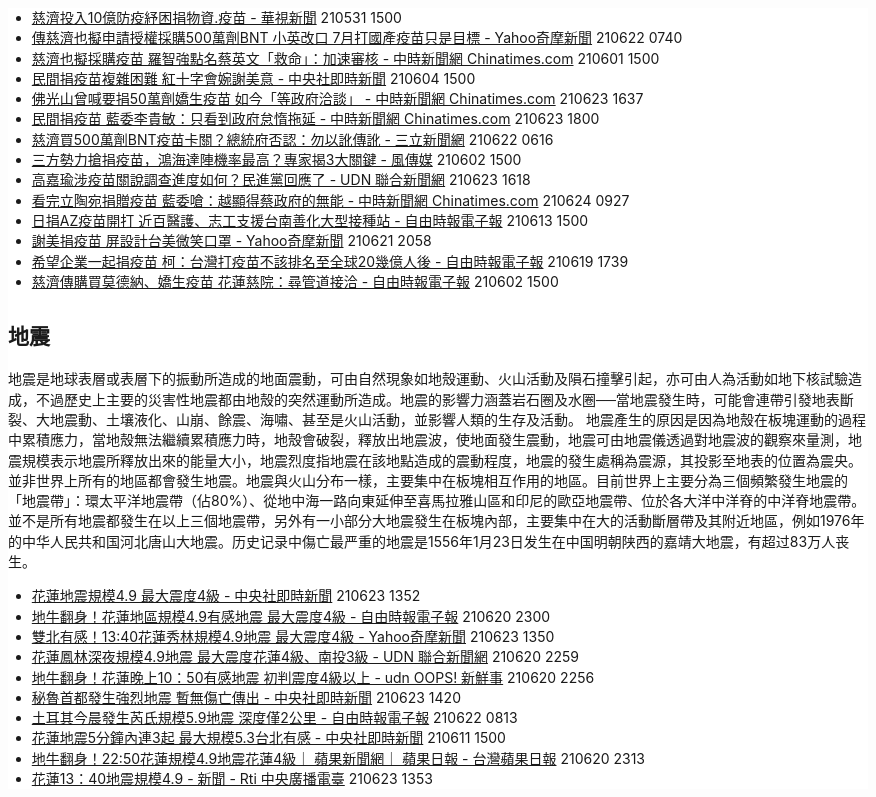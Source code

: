 - [慈濟投入10億防疫紓困捐物資.疫苗 - 華視新聞](https://news.cts.com.tw/cts/life/202105/202105312044431.html "慈濟投入10億防疫紓困捐物資.疫苗 - 華視新聞") 210531 1500
- [傳慈濟也擬申請授權採購500萬劑BNT 小英改口 7月打國產疫苗只是目標 - Yahoo奇摩新聞](https://tw.news.yahoo.com/%E5%82%B3%E6%85%88%E6%BF%9F%E4%B9%9F%E6%93%AC%E7%94%B3%E8%AB%8B%E6%8E%88%E6%AC%8A%E6%8E%A1%E8%B3%BC500%E8%90%AC%E5%8A%91bnt-%E5%B0%8F%E8%8B%B1%E6%94%B9%E5%8F%A3-7%E6%9C%88%E6%89%93%E5%9C%8B%E7%94%A2%E7%96%AB%E8%8B%97%E5%8F%AA%E6%98%AF%E7%9B%AE%E6%A8%99-201000350.html "傳慈濟也擬申請授權採購500萬劑BNT 小英改口 7月打國產疫苗只是目標 - Yahoo奇摩新聞") 210622 0740
- [慈濟也擬採購疫苗 羅智強點名蔡英文「救命」：加速審核 - 中時新聞網 Chinatimes.com](https://www.chinatimes.com/realtimenews/20210601001727-260407 "慈濟也擬採購疫苗 羅智強點名蔡英文「救命」：加速審核 - 中時新聞網 Chinatimes.com") 210601 1500
- [民間捐疫苗複雜困難 紅十字會婉謝美意 - 中央社即時新聞](https://www.cna.com.tw/news/ahel/202106040325.aspx "民間捐疫苗複雜困難 紅十字會婉謝美意 - 中央社即時新聞") 210604 1500
- [佛光山曾喊要捐50萬劑嬌生疫苗 如今「等政府洽談」 - 中時新聞網 Chinatimes.com](https://www.chinatimes.com/realtimenews/20210623004411-260405 "佛光山曾喊要捐50萬劑嬌生疫苗 如今「等政府洽談」 - 中時新聞網 Chinatimes.com") 210623 1637
- [民間捐疫苗 藍委李貴敏：只看到政府怠惰拖延 - 中時新聞網 Chinatimes.com](https://www.chinatimes.com/realtimenews/20210623005089-260407 "民間捐疫苗 藍委李貴敏：只看到政府怠惰拖延 - 中時新聞網 Chinatimes.com") 210623 1800
- [慈濟買500萬劑BNT疫苗卡關？總統府否認：勿以訛傳訛 - 三立新聞網](https://www.setn.com/News.aspx?NewsID=956909 "慈濟買500萬劑BNT疫苗卡關？總統府否認：勿以訛傳訛 - 三立新聞網") 210622 0616
- [三方勢力搶捐疫苗，鴻海達陣機率最高？專家揭3大關鍵 - 風傳媒](https://www.storm.mg/article/3722315 "三方勢力搶捐疫苗，鴻海達陣機率最高？專家揭3大關鍵 - 風傳媒") 210602 1500
- [高嘉瑜涉疫苗關說調查進度如何？民進黨回應了 - UDN 聯合新聞網](https://udn.com/news/story/6656/5552782 "高嘉瑜涉疫苗關說調查進度如何？民進黨回應了 - UDN 聯合新聞網") 210623 1618
- [看完立陶宛捐贈疫苗 藍委嗆：越顯得蔡政府的無能 - 中時新聞網 Chinatimes.com](https://www.chinatimes.com/realtimenews/20210624001388-260407 "看完立陶宛捐贈疫苗 藍委嗆：越顯得蔡政府的無能 - 中時新聞網 Chinatimes.com") 210624 0927
- [日捐AZ疫苗開打 近百醫護、志工支援台南善化大型接種站 - 自由時報電子報](https://health.ltn.com.tw/article/breakingnews/3568204 "日捐AZ疫苗開打 近百醫護、志工支援台南善化大型接種站 - 自由時報電子報") 210613 1500
- [謝美捐疫苗 屏設計台美微笑口罩 - Yahoo奇摩新聞](https://tw.news.yahoo.com/%E8%AC%9D%E7%BE%8E%E6%8D%90%E7%96%AB%E8%8B%97-%E5%B1%8F%E8%A8%AD%E8%A8%88%E5%8F%B0%E7%BE%8E%E5%BE%AE%E7%AC%91%E5%8F%A3%E7%BD%A9-125851223.html "謝美捐疫苗 屏設計台美微笑口罩 - Yahoo奇摩新聞") 210621 2058
- [希望企業一起捐疫苗 柯：台灣打疫苗不該排名至全球20幾億人後 - 自由時報電子報](https://news.ltn.com.tw/news/life/breakingnews/3575423 "希望企業一起捐疫苗 柯：台灣打疫苗不該排名至全球20幾億人後 - 自由時報電子報") 210619 1739
- [慈濟傳購買莫德納、嬌生疫苗 花蓮慈院：尋管道接洽 - 自由時報電子報](https://news.ltn.com.tw/news/life/breakingnews/3554980 "慈濟傳購買莫德納、嬌生疫苗 花蓮慈院：尋管道接洽 - 自由時報電子報") 210602 1500

## 地震

地震是地球表層或表層下的振動所造成的地面震動，可由自然現象如地殼運動、火山活動及隕石撞擊引起，亦可由人為活動如地下核試驗造成，不過歷史上主要的災害性地震都由地殼的突然運動所造成。地震的影響力涵蓋岩石圈及水圈──當地震發生時，可能會連帶引發地表斷裂、大地震動、土壤液化、山崩、餘震、海嘯、甚至是火山活動，並影響人類的生存及活動。
地震產生的原因是因為地殼在板塊運動的過程中累積應力，當地殼無法繼續累積應力時，地殼會破裂，釋放出地震波，使地面發生震動，地震可由地震儀透過對地震波的觀察來量測，地震規模表示地震所釋放出來的能量大小，地震烈度指地震在該地點造成的震動程度，地震的發生處稱為震源，其投影至地表的位置為震央。
並非世界上所有的地區都會發生地震。地震與火山分布一樣，主要集中在板塊相互作用的地區。目前世界上主要分為三個頻繁發生地震的「地震帶」：環太平洋地震帶（佔80%）、從地中海一路向東延伸至喜馬拉雅山區和印尼的歐亞地震帶、位於各大洋中洋脊的中洋脊地震帶。並不是所有地震都發生在以上三個地震帶，另外有一小部分大地震發生在板塊內部，主要集中在大的活動斷層帶及其附近地區，例如1976年的中华人民共和国河北唐山大地震。历史记录中傷亡最严重的地震是1556年1月23日发生在中国明朝陕西的嘉靖大地震，有超过83万人丧生。
- [花蓮地震規模4.9 最大震度4級 - 中央社即時新聞](https://www.cna.com.tw/news/firstnews/202106235008.aspx "花蓮地震規模4.9 最大震度4級 - 中央社即時新聞") 210623 1352
- [地牛翻身！花蓮地區規模4.9有感地震 最大震度4級 - 自由時報電子報](https://news.ltn.com.tw/news/life/breakingnews/3576490 "地牛翻身！花蓮地區規模4.9有感地震 最大震度4級 - 自由時報電子報") 210620 2300
- [雙北有感！13:40花蓮秀林規模4.9地震 最大震度4級 - Yahoo奇摩新聞](https://tw.news.yahoo.com/%E9%9B%99%E5%8C%97%E6%9C%89%E6%84%9F%EF%BC%81-1340-%E8%8A%B1%E8%93%AE%E5%9C%B0%E9%9C%87-%E5%88%9D%E5%88%A4%E9%9C%87%E5%BA%A6-4-%E7%B4%9A%E4%BB%A5%E4%B8%8A-055009296.html "雙北有感！13:40花蓮秀林規模4.9地震 最大震度4級 - Yahoo奇摩新聞") 210623 1350
- [花蓮鳳林深夜規模4.9地震 最大震度花蓮4級、南投3級 - UDN 聯合新聞網](https://udn.com/news/story/7266/5545839 "花蓮鳳林深夜規模4.9地震 最大震度花蓮4級、南投3級 - UDN 聯合新聞網") 210620 2259
- [地牛翻身！花蓮晚上10：50有感地震 初判震度4級以上 - udn OOPS! 新鮮事](https://udn.com/news/story/7266/5545833 "地牛翻身！花蓮晚上10：50有感地震 初判震度4級以上 - udn OOPS! 新鮮事") 210620 2256
- [秘魯首都發生強烈地震 暫無傷亡傳出 - 中央社即時新聞](https://www.cna.com.tw/news/aopl/202106230161.aspx "秘魯首都發生強烈地震 暫無傷亡傳出 - 中央社即時新聞") 210623 1420
- [土耳其今晨發生芮氏規模5.9地震 深度僅2公里 - 自由時報電子報](https://news.ltn.com.tw/news/world/breakingnews/3577707 "土耳其今晨發生芮氏規模5.9地震 深度僅2公里 - 自由時報電子報") 210622 0813
- [花蓮地震5分鐘內連3起 最大規模5.3台北有感 - 中央社即時新聞](https://www.cna.com.tw/news/firstnews/202106115011.aspx "花蓮地震5分鐘內連3起 最大規模5.3台北有感 - 中央社即時新聞") 210611 1500
- [地牛翻身！22:50花蓮規模4.9地震花蓮4級｜ 蘋果新聞網｜ 蘋果日報 - 台灣蘋果日報](https://tw.appledaily.com/life/20210620/M2O27IJDRNCOPNFPAU4I3IV55E/ "地牛翻身！22:50花蓮規模4.9地震花蓮4級｜ 蘋果新聞網｜ 蘋果日報 - 台灣蘋果日報") 210620 2313
- [花蓮13：40地震規模4.9 - 新聞 - Rti 中央廣播電臺](https://www.rti.org.tw/news/view/id/2103492 "花蓮13：40地震規模4.9 - 新聞 - Rti 中央廣播電臺") 210623 1353